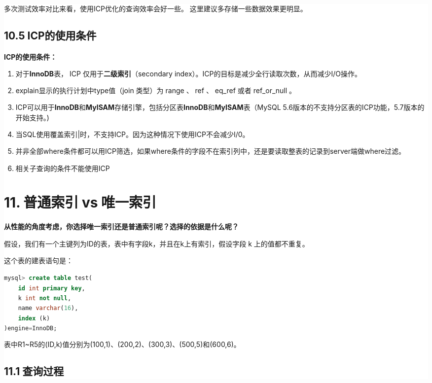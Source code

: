 多次测试效率对比来看，使用ICP优化的查询效率会好一些。 这里建议多存储一些数据效果更明显。



## 10.5 ICP的使用条件


**ICP的使用条件：**



1. 对于**InnoDB**表， ICP 仅用于**二级索引**（secondary index）。ICP的目标是减少全行读取次数，从而减少I/O操作。



2. explain显示的执行计划中type值（join 类型）为 range 、 ref 、 eq_ref 或者 ref_or_null 。



3. ICP可以用于**InnoDB**和**MyISAM**存储引擎，包括分区表**InnoDB**和**MyISAM**表（MySQL 5.6版本的不支持分区表的ICP功能，5.7版本的开始支持。)



4. 当SQL使用覆盖索引|时，不支持ICP。因为这种情况下使用ICP不会减少I/0。



5. 并非全部where条件都可以用ICP筛选，如果where条件的字段不在索引列中，还是要读取整表的记录到server端做where过滤。



6. 相关子查询的条件不能使用ICP

# 11. 普通索引 vs 唯一索引


**从性能的角度考虑，你选择唯一索引还是普通索引呢？选择的依据是什么呢？**



假设，我们有一个主键列为ID的表，表中有字段k，并且在k上有索引，假设字段 k 上的值都不重复。



这个表的建表语句是：



```sql
mysql> create table test(
    id int primary key,
    k int not null,
    name varchar(16),
    index (k)
)engine=InnoDB;
```



表中R1~R5的(ID,k)值分别为(100,1)、(200,2)、(300,3)、(500,5)和(600,6)。



## 11.1 查询过程

